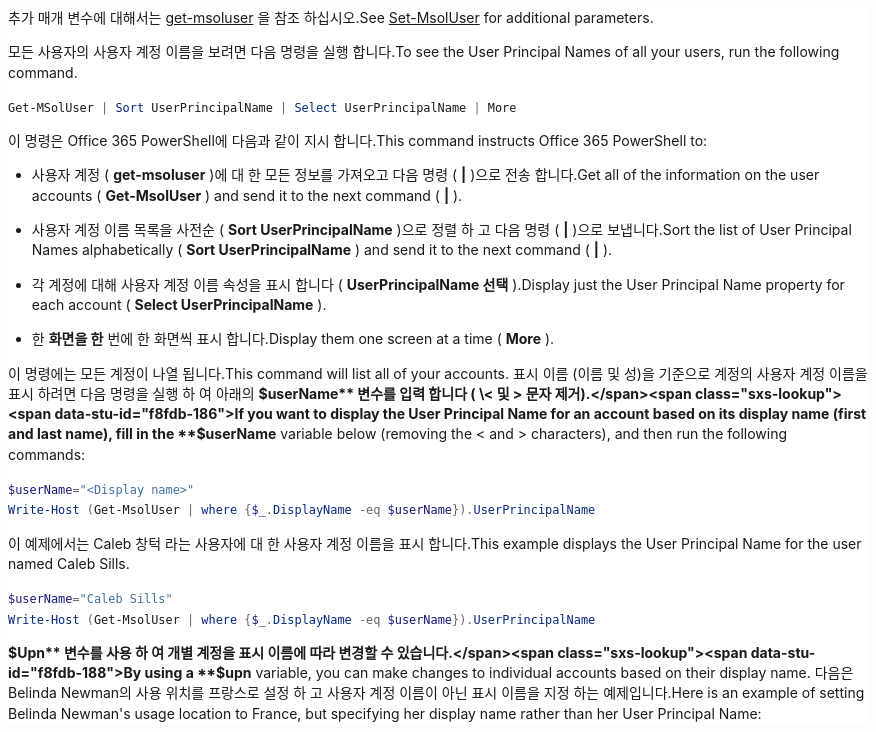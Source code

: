 <span data-ttu-id="f8fdb-178">추가 매개 변수에 대해서는 [get-msoluser](https://docs.microsoft.com/previous-versions/azure/dn194136(v=azure.100)) 을 참조 하십시오.</span><span class="sxs-lookup"><span data-stu-id="f8fdb-178">See [Set-MsolUser](https://docs.microsoft.com/previous-versions/azure/dn194136(v=azure.100)) for additional parameters.</span></span>

<span data-ttu-id="f8fdb-179">모든 사용자의 사용자 계정 이름을 보려면 다음 명령을 실행 합니다.</span><span class="sxs-lookup"><span data-stu-id="f8fdb-179">To see the User Principal Names of all your users, run the following command.</span></span>
  
```powershell
Get-MSolUser | Sort UserPrincipalName | Select UserPrincipalName | More
```

<span data-ttu-id="f8fdb-180">이 명령은 Office 365 PowerShell에 다음과 같이 지시 합니다.</span><span class="sxs-lookup"><span data-stu-id="f8fdb-180">This command instructs Office 365 PowerShell to:</span></span>
  
- <span data-ttu-id="f8fdb-181">사용자 계정 ( **get-msoluser** )에 대 한 모든 정보를 가져오고 다음 명령 ( **|** )으로 전송 합니다.</span><span class="sxs-lookup"><span data-stu-id="f8fdb-181">Get all of the information on the user accounts ( **Get-MsolUser** ) and send it to the next command ( **|** ).</span></span>
    
- <span data-ttu-id="f8fdb-182">사용자 계정 이름 목록을 사전순 ( **Sort UserPrincipalName** )으로 정렬 하 고 다음 명령 ( **|** )으로 보냅니다.</span><span class="sxs-lookup"><span data-stu-id="f8fdb-182">Sort the list of User Principal Names alphabetically ( **Sort UserPrincipalName** ) and send it to the next command ( **|** ).</span></span>
    
- <span data-ttu-id="f8fdb-183">각 계정에 대해 사용자 계정 이름 속성을 표시 합니다 ( **UserPrincipalName 선택** ).</span><span class="sxs-lookup"><span data-stu-id="f8fdb-183">Display just the User Principal Name property for each account ( **Select UserPrincipalName** ).</span></span>
    
- <span data-ttu-id="f8fdb-184">한 **화면을 한** 번에 한 화면씩 표시 합니다.</span><span class="sxs-lookup"><span data-stu-id="f8fdb-184">Display them one screen at a time ( **More** ).</span></span>
    
<span data-ttu-id="f8fdb-185">이 명령에는 모든 계정이 나열 됩니다.</span><span class="sxs-lookup"><span data-stu-id="f8fdb-185">This command will list all of your accounts.</span></span> <span data-ttu-id="f8fdb-186">표시 이름 (이름 및 성)을 기준으로 계정의 사용자 계정 이름을 표시 하려면 다음 명령을 실행 하 여 아래의 **$userName** 변수를 입력 합니다 ( \< 및 > 문자 제거).</span><span class="sxs-lookup"><span data-stu-id="f8fdb-186">If you want to display the User Principal Name for an account based on its display name (first and last name), fill in the **$userName** variable below (removing the \< and > characters), and then run the following commands:</span></span>
  
```powershell
$userName="<Display name>"
Write-Host (Get-MsolUser | where {$_.DisplayName -eq $userName}).UserPrincipalName
```

<span data-ttu-id="f8fdb-187">이 예제에서는 Caleb 창턱 라는 사용자에 대 한 사용자 계정 이름을 표시 합니다.</span><span class="sxs-lookup"><span data-stu-id="f8fdb-187">This example displays the User Principal Name for the user named Caleb Sills.</span></span>
  
```powershell
$userName="Caleb Sills"
Write-Host (Get-MsolUser | where {$_.DisplayName -eq $userName}).UserPrincipalName
```

<span data-ttu-id="f8fdb-188">**$Upn** 변수를 사용 하 여 개별 계정을 표시 이름에 따라 변경할 수 있습니다.</span><span class="sxs-lookup"><span data-stu-id="f8fdb-188">By using a **$upn** variable, you can make changes to individual accounts based on their display name.</span></span> <span data-ttu-id="f8fdb-189">다음은 Belinda Newman의 사용 위치를 프랑스로 설정 하 고 사용자 계정 이름이 아닌 표시 이름을 지정 하는 예제입니다.</span><span class="sxs-lookup"><span data-stu-id="f8fdb-189">Here is an example of setting Belinda Newman's usage location to France, but specifying her display name rather than her User Principal Name:</span></span>
  